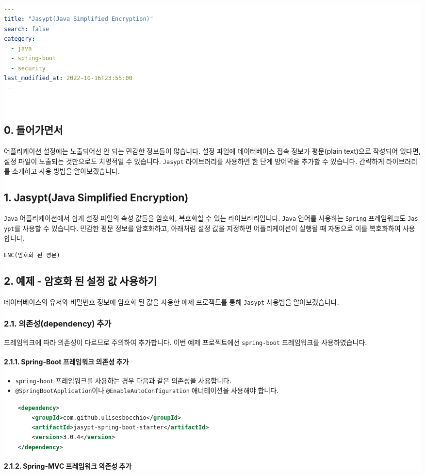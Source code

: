 ```yaml
---
title: "Jasypt(Java Simplified Encryption)"
search: false
category:
  - java
  - spring-boot
  - security
last_modified_at: 2022-10-16T23:55:00
---
```


<br>

## 0. 들어가면서

어플리케이션 설정에는 노출되어선 안 되는 민감한 정보들이 많습니다. 
설정 파일에 데이터베이스 접속 정보가 평문(plain text)으로 작성되어 있다면, 설정 파일이 노출되는 것만으로도 치명적일 수 있습니다. 
`Jasypt` 라이브러리를 사용하면 한 단계 방어막을 추가할 수 있습니다. 
간략하게 라이브러리를 소개하고 사용 방법을 알아보겠습니다. 

## 1. Jasypt(Java Simplified Encryption)

`Java` 어플리케이션에서 쉽게 설정 파일의 속성 값들을 암호화, 복호화할 수 있는 라이브러리입니다. 
`Java` 언어를 사용하는 `Spring` 프레임워크도 `Jasypt`를 사용할 수 있습니다. 
민감한 평문 정보를 암호화하고, 아래처럼 설정 값을 지정하면 어플리케이션이 실행될 때 자동으로 이를 복호화하여 사용합니다. 

```
ENC(암호화 된 평문)
```

## 2. 예제 - 암호화 된 설정 값 사용하기

데이터베이스의 유저와 비밀번호 정보에 암호화 된 값을 사용한 예제 프로젝트를 통해 `Jasypt` 사용법을 알아보겠습니다. 

### 2.1. 의존성(dependency) 추가

프레임워크에 따라 의존성이 다르므로 주의하여 추가합니다. 
이번 예제 프로젝트에선 `spring-boot` 프레임워크를 사용하였습니다. 

#### 2.1.1. Spring-Boot 프레임워크 의존성 추가

* `spring-boot` 프레임워크를 사용하는 경우 다음과 같은 의존성을 사용합니다.
* `@SpringBootApplication`이나 `@EnableAutoConfiguration` 애너테이션을 사용해야 합니다.

```xml
    <dependency>
        <groupId>com.github.ulisesbocchio</groupId>
        <artifactId>jasypt-spring-boot-starter</artifactId>
        <version>3.0.4</version>
    </dependency>
```

#### 2.1.2. Spring-MVC 프레임워크 의존성 추가
